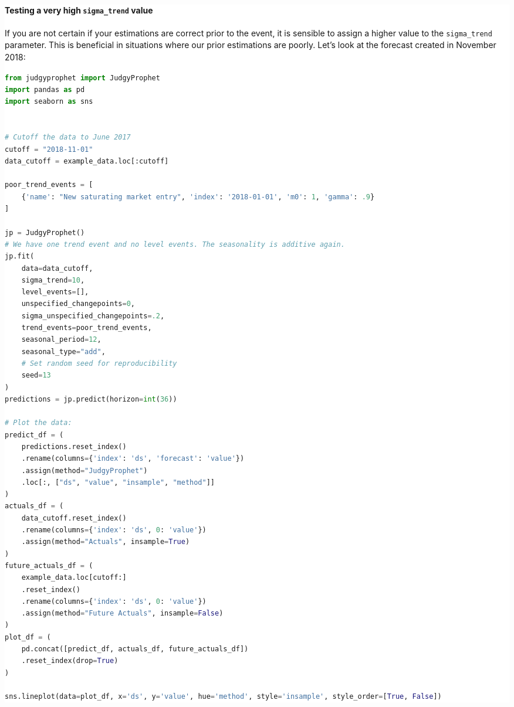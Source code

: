#### Testing a very high `sigma_trend` value

If you are not certain if your estimations are correct prior to the
event, it is sensible to assign a higher value to the `sigma_trend`
parameter. This is beneficial in situations where our prior estimations
are poorly. Let’s look at the forecast created in November 2018:

``` python
from judgyprophet import JudgyProphet
import pandas as pd
import seaborn as sns


# Cutoff the data to June 2017
cutoff = "2018-11-01"
data_cutoff = example_data.loc[:cutoff]

poor_trend_events = [
    {'name': "New saturating market entry", 'index': '2018-01-01', 'm0': 1, 'gamma': .9}
]

jp = JudgyProphet()
# We have one trend event and no level events. The seasonality is additive again.
jp.fit(
    data=data_cutoff,
    sigma_trend=10,
    level_events=[],
    unspecified_changepoints=0,
    sigma_unspecified_changepoints=.2,
    trend_events=poor_trend_events,
    seasonal_period=12,
    seasonal_type="add",
    # Set random seed for reproducibility
    seed=13
)
predictions = jp.predict(horizon=int(36))

# Plot the data:
predict_df = (
    predictions.reset_index()
    .rename(columns={'index': 'ds', 'forecast': 'value'})
    .assign(method="JudgyProphet")
    .loc[:, ["ds", "value", "insample", "method"]]
)
actuals_df = (
    data_cutoff.reset_index()
    .rename(columns={'index': 'ds', 0: 'value'})
    .assign(method="Actuals", insample=True)
)
future_actuals_df = (
    example_data.loc[cutoff:]
    .reset_index()
    .rename(columns={'index': 'ds', 0: 'value'})
    .assign(method="Future Actuals", insample=False)
)
plot_df = (
    pd.concat([predict_df, actuals_df, future_actuals_df])
    .reset_index(drop=True)
)

sns.lineplot(data=plot_df, x='ds', y='value', hue='method', style='insample', style_order=[True, False])
```
